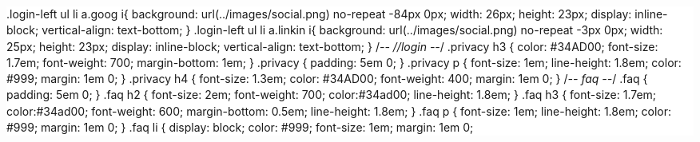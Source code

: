 .login-left ul li a.goog i{
    background: url(../images/social.png) no-repeat -84px 0px;
    width: 26px;
    height: 23px;
    display: inline-block;
    vertical-align: text-bottom;
}
.login-left ul li a.linkin i{
    background: url(../images/social.png) no-repeat -3px 0px;
    width: 25px;
    height: 23px;
    display: inline-block;
    vertical-align: text-bottom;
}
/*-- //login --*/
.privacy h3 {
    color: #34AD00;
    font-size: 1.7em;
    font-weight: 700;
    margin-bottom: 1em;
}
.privacy {
    padding: 5em 0;
}
.privacy p {
    font-size: 1em;
    line-height: 1.8em;
    color: #999;
    margin: 1em 0;
}
.privacy h4 {
    font-size: 1.3em;
    color: #34AD00;
    font-weight: 400;
    margin: 1em 0;
}
/*-- faq --*/
.faq {
    padding: 5em 0;
}
.faq h2 {
    font-size: 2em;
    font-weight: 700;
    color:#34ad00;
    line-height: 1.8em;
}
.faq h3 {
    font-size: 1.7em;
    color:#34ad00;
    font-weight: 600;
    margin-bottom: 0.5em;
    line-height: 1.8em;
}
.faq p {
    font-size: 1em;
    line-height: 1.8em;
    color: #999;
    margin: 1em 0;
}
.faq li {
    display: block;
    color: #999;
    font-size: 1em;
    margin: 1em 0;